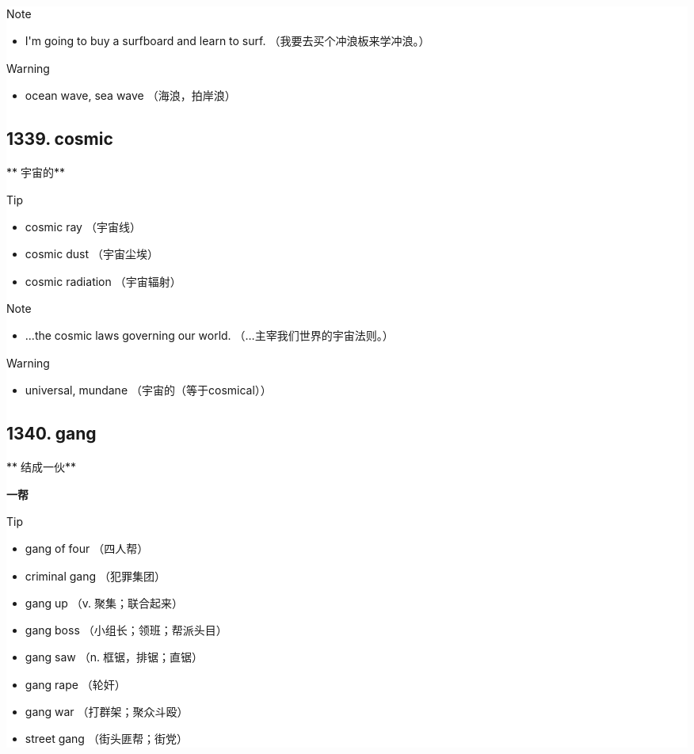 > [!NOTE]
>
> - I'm going to buy a surfboard and learn to surf. （我要去买个冲浪板来学冲浪。）
>

> [!WARNING]
>
> - ocean wave, sea wave （海浪，拍岸浪）
>

## 1339. cosmic

** 宇宙的**

> [!TIP]
>
> - cosmic ray （宇宙线）
>
> - cosmic dust （宇宙尘埃）
>
> - cosmic radiation （宇宙辐射）
>

> [!NOTE]
>
> - ...the cosmic laws governing our world. （…主宰我们世界的宇宙法则。）
>

> [!WARNING]
>
> - universal, mundane （宇宙的（等于cosmical））
>

## 1340. gang

** 结成一伙**

**一帮**

> [!TIP]
>
> - gang of four （四人帮）
>
> - criminal gang （犯罪集团）
>
> - gang up （v. 聚集；联合起来）
>
> - gang boss （小组长；领班；帮派头目）
>
> - gang saw （n. 框锯，排锯；直锯）
>
> - gang rape （轮奸）
>
> - gang war （打群架；聚众斗殴）
>
> - street gang （街头匪帮；街党）
>
